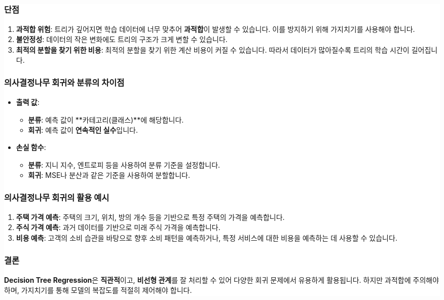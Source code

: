 ### 단점

1. **과적합 위험**: 트리가 깊어지면 학습 데이터에 너무 맞추어 **과적합**이 발생할 수 있습니다. 이를 방지하기 위해 가지치기를 사용해야 합니다.
2. **불안정성**: 데이터의 작은 변화에도 트리의 구조가 크게 변할 수 있습니다.
3. **최적의 분할을 찾기 위한 비용**: 최적의 분할을 찾기 위한 계산 비용이 커질 수 있습니다. 따라서 데이터가 많아질수록 트리의 학습 시간이 길어집니다.

### 의사결정나무 회귀와 분류의 차이점

- **출력 값**:
  - **분류**: 예측 값이 **카테고리(클래스)**에 해당합니다.
  - **회귀**: 예측 값이 **연속적인 실수**입니다.
  
- **손실 함수**:
  - **분류**: 지니 지수, 엔트로피 등을 사용하여 분류 기준을 설정합니다.
  - **회귀**: MSE나 분산과 같은 기준을 사용하여 분할합니다.

### 의사결정나무 회귀의 활용 예시

1. **주택 가격 예측**: 주택의 크기, 위치, 방의 개수 등을 기반으로 특정 주택의 가격을 예측합니다.
2. **주식 가격 예측**: 과거 데이터를 기반으로 미래 주식 가격을 예측합니다.
3. **비용 예측**: 고객의 소비 습관을 바탕으로 향후 소비 패턴을 예측하거나, 특정 서비스에 대한 비용을 예측하는 데 사용할 수 있습니다.

### 결론

**Decision Tree Regression**은 **직관적**이고, **비선형 관계**를 잘 처리할 수 있어 다양한 회귀 문제에서 유용하게 활용됩니다. 하지만 과적합에 주의해야 하며, 가지치기를 통해 모델의 복잡도를 적절히 제어해야 합니다.